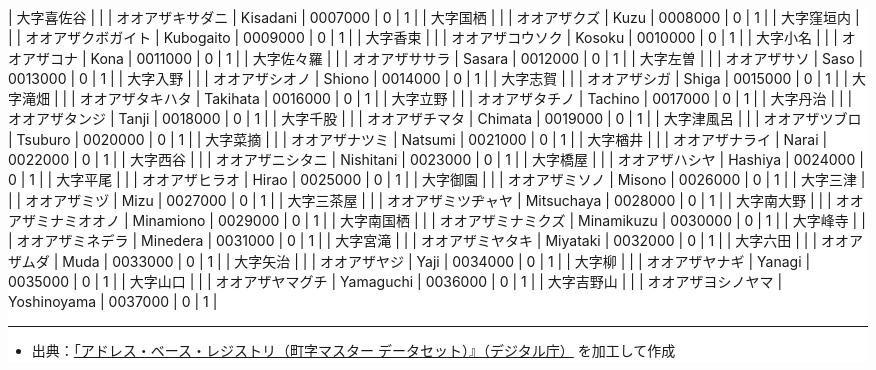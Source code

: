 | 大字喜佐谷 |  |  | オオアザキサダニ | Kisadani | 0007000 | 0 | 1 |
| 大字国栖 |  |  | オオアザクズ | Kuzu | 0008000 | 0 | 1 |
| 大字窪垣内 |  |  | オオアザクボガイト | Kubogaito | 0009000 | 0 | 1 |
| 大字香束 |  |  | オオアザコウソク | Kosoku | 0010000 | 0 | 1 |
| 大字小名 |  |  | オオアザコナ | Kona | 0011000 | 0 | 1 |
| 大字佐々羅 |  |  | オオアザササラ | Sasara | 0012000 | 0 | 1 |
| 大字左曽 |  |  | オオアザサソ | Saso | 0013000 | 0 | 1 |
| 大字入野 |  |  | オオアザシオノ | Shiono | 0014000 | 0 | 1 |
| 大字志賀 |  |  | オオアザシガ | Shiga | 0015000 | 0 | 1 |
| 大字滝畑 |  |  | オオアザタキハタ | Takihata | 0016000 | 0 | 1 |
| 大字立野 |  |  | オオアザタチノ | Tachino | 0017000 | 0 | 1 |
| 大字丹治 |  |  | オオアザタンジ | Tanji | 0018000 | 0 | 1 |
| 大字千股 |  |  | オオアザチマタ | Chimata | 0019000 | 0 | 1 |
| 大字津風呂 |  |  | オオアザツブロ | Tsuburo | 0020000 | 0 | 1 |
| 大字菜摘 |  |  | オオアザナツミ | Natsumi | 0021000 | 0 | 1 |
| 大字楢井 |  |  | オオアザナライ | Narai | 0022000 | 0 | 1 |
| 大字西谷 |  |  | オオアザニシタニ | Nishitani | 0023000 | 0 | 1 |
| 大字橋屋 |  |  | オオアザハシヤ | Hashiya | 0024000 | 0 | 1 |
| 大字平尾 |  |  | オオアザヒラオ | Hirao | 0025000 | 0 | 1 |
| 大字御園 |  |  | オオアザミソノ | Misono | 0026000 | 0 | 1 |
| 大字三津 |  |  | オオアザミヅ | Mizu | 0027000 | 0 | 1 |
| 大字三茶屋 |  |  | オオアザミツヂャヤ | Mitsuchaya | 0028000 | 0 | 1 |
| 大字南大野 |  |  | オオアザミナミオオノ | Minamiono | 0029000 | 0 | 1 |
| 大字南国栖 |  |  | オオアザミナミクズ | Minamikuzu | 0030000 | 0 | 1 |
| 大字峰寺 |  |  | オオアザミネデラ | Minedera | 0031000 | 0 | 1 |
| 大字宮滝 |  |  | オオアザミヤタキ | Miyataki | 0032000 | 0 | 1 |
| 大字六田 |  |  | オオアザムダ | Muda | 0033000 | 0 | 1 |
| 大字矢治 |  |  | オオアザヤジ | Yaji | 0034000 | 0 | 1 |
| 大字柳 |  |  | オオアザヤナギ | Yanagi | 0035000 | 0 | 1 |
| 大字山口 |  |  | オオアザヤマグチ | Yamaguchi | 0036000 | 0 | 1 |
| 大字吉野山 |  |  | オオアザヨシノヤマ | Yoshinoyama | 0037000 | 0 | 1 |

---

- 出典：[「アドレス・ベース・レジストリ（町字マスター データセット）』（デジタル庁）](https://www.digital.go.jp/policies/base_registry_address/) を加工して作成